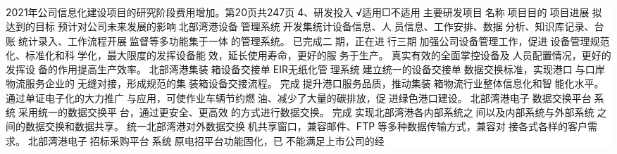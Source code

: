 2021年公司信息化建设项目的研究阶段费用增加。第20页共247页
4、研发投入
√适用□不适用
主要研发项目
名称
项目目的
项目进展
拟达到的目标
预计对公司未来发展的影响
北部湾港设备
管理系统
开发集统计设备信息、人
员信息、工作安排、数据
分析、知识库记录、台账
统计录入、工作流程开展
监督等多功能集于一体
的管理系统。
已完成二
期，正在进
行三期
加强公司设备管理工作，促进
设备管理规范化、标准化和科
学化，最大限度的发挥设备能
效，延长使用寿命，更好的服
务于生产。
真实有效的全面掌控设备及
人员配置情况，更好的发挥设
备的作用提高生产效率。
北部湾港集装
箱设备交接单
EIR无纸化管
理系统
建立统一的设备交接单
数据交换标准，实现港口
与口岸物流服务企业的
无缝对接，形成规范的集
装箱设备交接流程。
完成
提升港口服务品质，推动集装
箱物流行业整体信息化和智
能化水平。
通过单证电子化的大力推广
与应用，可使作业车辆节约燃
油、减少了大量的碳排放，促
进绿色港口建设。
北部湾港电子
数据交换平台
系统
采用统一的数据交换平
台，通过更安全、更高效
的方式进行数据交换。
完成
实现北部湾港各内部系统之
间以及内部系统与外部系统
之间的数据交换和数据共享。
统一北部湾港对外数据交换
机共享窗口，兼容邮件、FTP
等多种数据传输方式，兼容对
接各式各样的客户需求。
北部湾港电子
招标采购平台
系统
原电招平台功能固化，已
不能满足上市公司的经